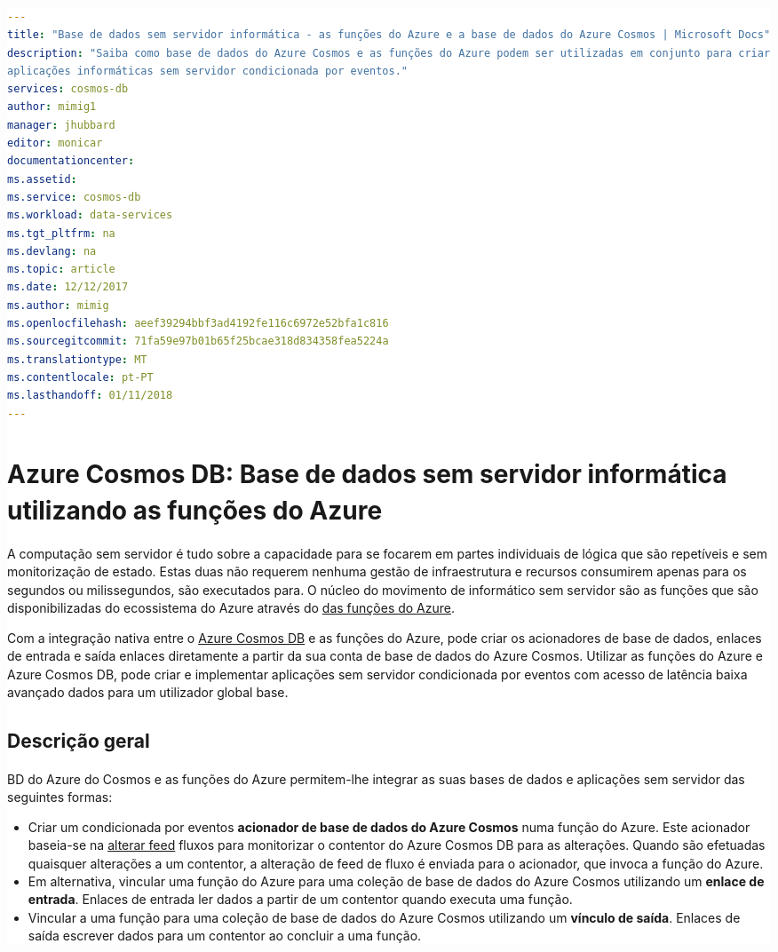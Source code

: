 ```yaml
---
title: "Base de dados sem servidor informática - as funções do Azure e a base de dados do Azure Cosmos | Microsoft Docs"
description: "Saiba como base de dados do Azure Cosmos e as funções do Azure podem ser utilizadas em conjunto para criar aplicações informáticas sem servidor condicionada por eventos."
services: cosmos-db
author: mimig1
manager: jhubbard
editor: monicar
documentationcenter: 
ms.assetid: 
ms.service: cosmos-db
ms.workload: data-services
ms.tgt_pltfrm: na
ms.devlang: na
ms.topic: article
ms.date: 12/12/2017
ms.author: mimig
ms.openlocfilehash: aeef39294bbf3ad4192fe116c6972e52bfa1c816
ms.sourcegitcommit: 71fa59e97b01b65f25bcae318d834358fea5224a
ms.translationtype: MT
ms.contentlocale: pt-PT
ms.lasthandoff: 01/11/2018
---
```

# <a name="azure-cosmos-db-serverless-database-computing-using-azure-functions"></a>Azure Cosmos DB: Base de dados sem servidor informática utilizando as funções do Azure

A computação sem servidor é tudo sobre a capacidade para se focarem em partes individuais de lógica que são repetíveis e sem monitorização de estado. Estas duas não requerem nenhuma gestão de infraestrutura e recursos consumirem apenas para os segundos ou milissegundos, são executados para. O núcleo do movimento de informático sem servidor são as funções que são disponibilizadas do ecossistema do Azure através do [das funções do Azure](https://azure.microsoft.com/services/functions).

Com a integração nativa entre o [Azure Cosmos DB](https://azure.microsoft.com/services/cosmos-db) e as funções do Azure, pode criar os acionadores de base de dados, enlaces de entrada e saída enlaces diretamente a partir da sua conta de base de dados do Azure Cosmos. Utilizar as funções do Azure e Azure Cosmos DB, pode criar e implementar aplicações sem servidor condicionada por eventos com acesso de latência baixa avançado dados para um utilizador global base.

## <a name="overview"></a>Descrição geral

BD do Azure do Cosmos e as funções do Azure permitem-lhe integrar as suas bases de dados e aplicações sem servidor das seguintes formas:

* Criar um condicionada por eventos **acionador de base de dados do Azure Cosmos** numa função do Azure. Este acionador baseia-se na [alterar feed](change-feed.md) fluxos para monitorizar o contentor do Azure Cosmos DB para as alterações. Quando são efetuadas quaisquer alterações a um contentor, a alteração de feed de fluxo é enviada para o acionador, que invoca a função do Azure.
* Em alternativa, vincular uma função do Azure para uma coleção de base de dados do Azure Cosmos utilizando um **enlace de entrada**. Enlaces de entrada ler dados a partir de um contentor quando executa uma função.
* Vincular a uma função para uma coleção de base de dados do Azure Cosmos utilizando um **vínculo de saída**. Enlaces de saída escrever dados para um contentor ao concluir a uma função.
